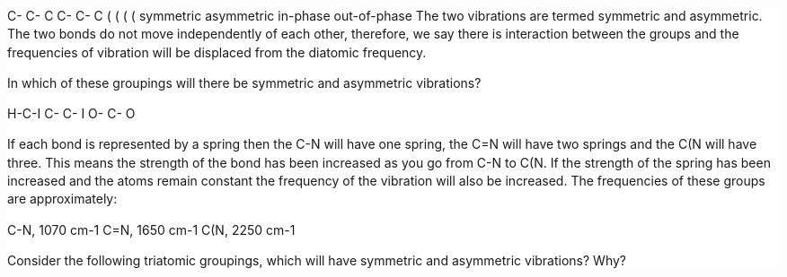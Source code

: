 </td>
<td>
</td>
<td>
C- C- C
</td>
<td>
</td>
<td>
C- C- C
</td>
</tr>
<tr>
<td>
</td>
<td>
(      (                      (       (
</td>
</tr>
<tr>
<td>
symmetric
</td>
<td>
</td>
<td>
asymmetric
</td>
</tr>
<tr>
<td>
in-phase
</td>
<td>
</td>
<td>
out-of-phase
</td>
</tr>
</table>
The two vibrations are termed symmetric and asymmetric. The two bonds do not move independently of each other, therefore, we say there is interaction between the groups and the frequencies of vibration will be displaced from the diatomic frequency.
<p>
In which of these groupings will there be symmetric and asymmetric vibrations?
</p>
<p>
H-C-I        C- C- I          O- C- O
</p>
<p>
If each bond is represented by a spring then the C-N will have one spring, the C=N will have two springs and the C(N will have three. This means the strength of the bond has been increased as you go from C-N to C(N. If the strength of the spring has been increased and the atoms remain constant the frequency of the vibration will also be increased. The frequencies of these groups are approximately:
</p>
<p>
C-N, 1070 cm-1     C=N, 1650 cm-1         C(N, 2250 cm-1
</p>
<p>
Consider the following triatomic groupings, which will have symmetric and asymmetric vibrations? Why?
</p>
<p>
